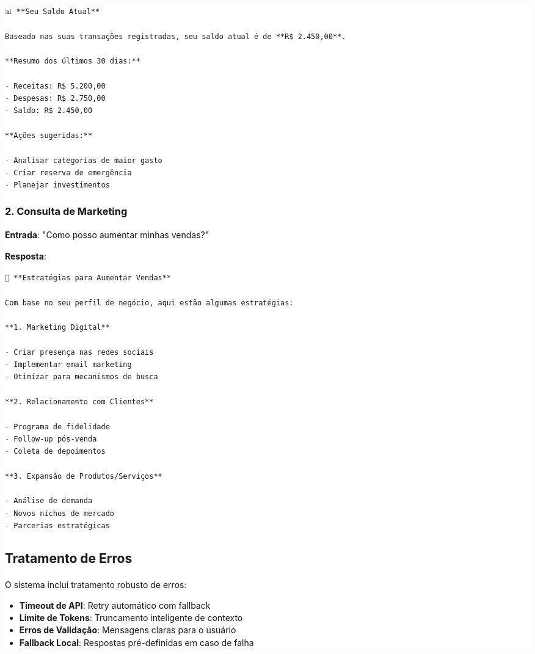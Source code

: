 ```markdown
📊 **Seu Saldo Atual**

Baseado nas suas transações registradas, seu saldo atual é de **R$ 2.450,00**.

**Resumo dos últimos 30 dias:**

- Receitas: R$ 5.200,00
- Despesas: R$ 2.750,00
- Saldo: R$ 2.450,00

**Ações sugeridas:**

- Analisar categorias de maior gasto
- Criar reserva de emergência
- Planejar investimentos
```

### 2. Consulta de Marketing

**Entrada**: "Como posso aumentar minhas vendas?"

**Resposta**:

```markdown
🚀 **Estratégias para Aumentar Vendas**

Com base no seu perfil de negócio, aqui estão algumas estratégias:

**1. Marketing Digital**

- Criar presença nas redes sociais
- Implementar email marketing
- Otimizar para mecanismos de busca

**2. Relacionamento com Clientes**

- Programa de fidelidade
- Follow-up pós-venda
- Coleta de depoimentos

**3. Expansão de Produtos/Serviços**

- Análise de demanda
- Novos nichos de mercado
- Parcerias estratégicas
```

## Tratamento de Erros

O sistema inclui tratamento robusto de erros:

- **Timeout de API**: Retry automático com fallback
- **Limite de Tokens**: Truncamento inteligente de contexto
- **Erros de Validação**: Mensagens claras para o usuário
- **Fallback Local**: Respostas pré-definidas em caso de falha
